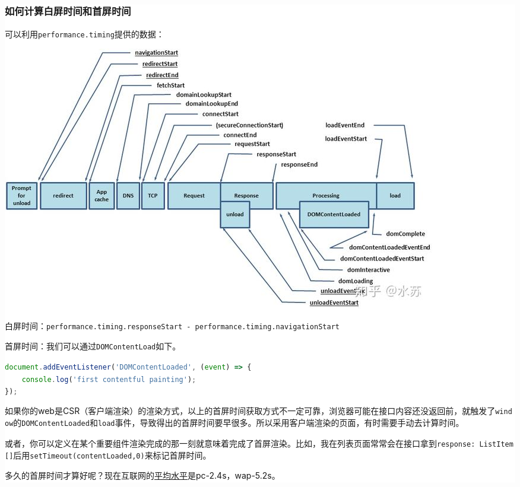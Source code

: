 ### 如何计算白屏时间和首屏时间

可以利用`performance.timing`提供的数据：

![img](图片-从整体过程看性能优化/v2-7f41751b96b7b499493a220ea2177bbe_720w.jpg)

白屏时间：`performance.timing.responseStart - performance.timing.navigationStart`

首屏时间：我们可以通过`DOMContentLoad`如下。

```js
document.addEventListener('DOMContentLoaded', (event) => {
    console.log('first contentful painting');
});
```

如果你的web是CSR（客户端渲染）的渲染方式，以上的首屏时间获取方式不一定可靠，浏览器可能在接口内容还没返回前，就触发了`window`的`DOMContentLoaded`和`load`事件，导致得出的首屏时间要早很多。所以采用客户端渲染的页面，有时需要手动去计算时间。

或者，你可以定义在某个重要组件渲染完成的那一刻就意味着完成了首屏渲染。比如，我在列表页面常常会在接口拿到`response: ListItem[]`后用`setTimeout(contentLoaded,0)`来标记首屏时间。



多久的首屏时间才算好呢？现在互联网的[平均水平](https://link.zhihu.com/?target=https%3A//httparchive.org/reports/loading-speed)是pc-2.4s，wap-5.2s。
